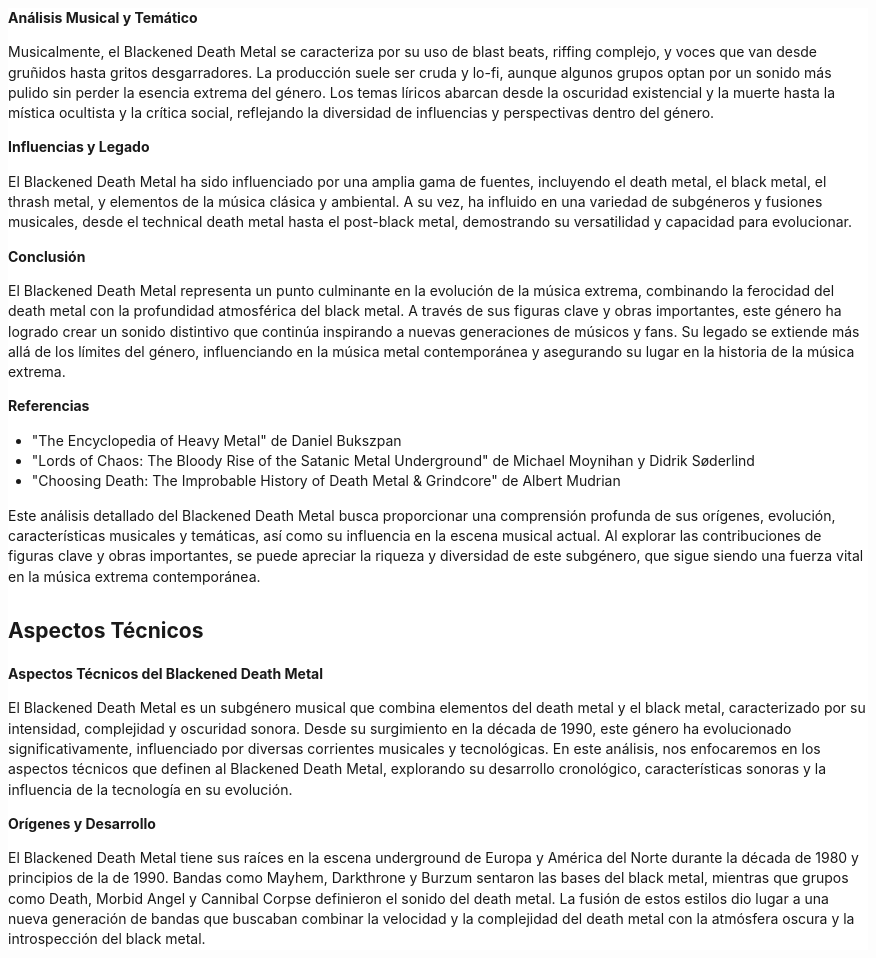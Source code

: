 **Análisis Musical y Temático**

Musicalmente, el Blackened Death Metal se caracteriza por su uso de blast beats, riffing complejo, y voces que van desde gruñidos hasta gritos desgarradores. La producción suele ser cruda y lo-fi, aunque algunos grupos optan por un sonido más pulido sin perder la esencia extrema del género. Los temas líricos abarcan desde la oscuridad existencial y la muerte hasta la mística ocultista y la crítica social, reflejando la diversidad de influencias y perspectivas dentro del género.

**Influencias y Legado**

El Blackened Death Metal ha sido influenciado por una amplia gama de fuentes, incluyendo el death metal, el black metal, el thrash metal, y elementos de la música clásica y ambiental. A su vez, ha influido en una variedad de subgéneros y fusiones musicales, desde el technical death metal hasta el post-black metal, demostrando su versatilidad y capacidad para evolucionar.

**Conclusión**

El Blackened Death Metal representa un punto culminante en la evolución de la música extrema, combinando la ferocidad del death metal con la profundidad atmosférica del black metal. A través de sus figuras clave y obras importantes, este género ha logrado crear un sonido distintivo que continúa inspirando a nuevas generaciones de músicos y fans. Su legado se extiende más allá de los límites del género, influenciando en la música metal contemporánea y asegurando su lugar en la historia de la música extrema.

**Referencias**

- "The Encyclopedia of Heavy Metal" de Daniel Bukszpan
- "Lords of Chaos: The Bloody Rise of the Satanic Metal Underground" de Michael Moynihan y Didrik Søderlind
- "Choosing Death: The Improbable History of Death Metal & Grindcore" de Albert Mudrian

Este análisis detallado del Blackened Death Metal busca proporcionar una comprensión profunda de sus orígenes, evolución, características musicales y temáticas, así como su influencia en la escena musical actual. Al explorar las contribuciones de figuras clave y obras importantes, se puede apreciar la riqueza y diversidad de este subgénero, que sigue siendo una fuerza vital en la música extrema contemporánea.

## Aspectos Técnicos

**Aspectos Técnicos del Blackened Death Metal**

El Blackened Death Metal es un subgénero musical que combina elementos del death metal y el black metal, caracterizado por su intensidad, complejidad y oscuridad sonora. Desde su surgimiento en la década de 1990, este género ha evolucionado significativamente, influenciado por diversas corrientes musicales y tecnológicas. En este análisis, nos enfocaremos en los aspectos técnicos que definen al Blackened Death Metal, explorando su desarrollo cronológico, características sonoras y la influencia de la tecnología en su evolución.

**Orígenes y Desarrollo**

El Blackened Death Metal tiene sus raíces en la escena underground de Europa y América del Norte durante la década de 1980 y principios de la de 1990. Bandas como Mayhem, Darkthrone y Burzum sentaron las bases del black metal, mientras que grupos como Death, Morbid Angel y Cannibal Corpse definieron el sonido del death metal. La fusión de estos estilos dio lugar a una nueva generación de bandas que buscaban combinar la velocidad y la complejidad del death metal con la atmósfera oscura y la introspección del black metal.
